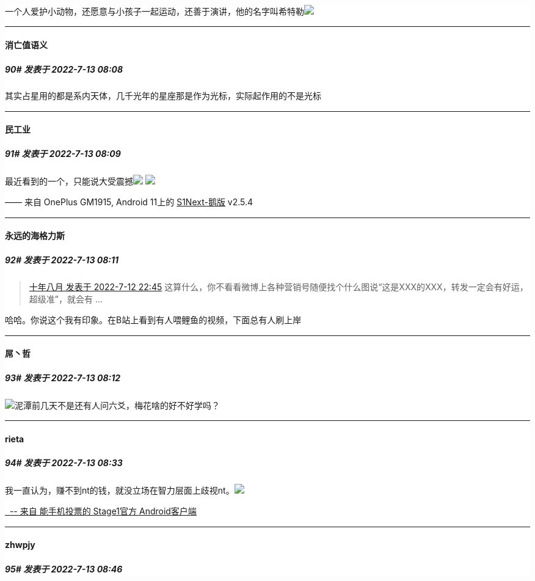 一个人爱护小动物，还愿意与小孩子一起运动，还善于演讲，他的名字叫希特勒<img src="https://static.saraba1st.com/image/smiley/face2017/049.png" referrerpolicy="no-referrer">

*****

####  消亡值语义  
##### 90#       发表于 2022-7-13 08:08

其实占星用的都是系内天体，几千光年的星座那是作为光标，实际起作用的不是光标



*****

####  民工业  
##### 91#       发表于 2022-7-13 08:09

最近看到的一个，只能说大受震撼<img src="https://static.saraba1st.com/image/smiley/face2017/068.png" referrerpolicy="no-referrer">
<img src="https://p.sda1.dev/6/e6f6d2bb34dab97c8924ab10318ee091/CMP_20220713080924212.jpg" referrerpolicy="no-referrer">

—— 来自 OnePlus GM1915, Android 11上的 [S1Next-鹅版](https://github.com/ykrank/S1-Next/releases) v2.5.4

*****

####  永远的海格力斯  
##### 92#       发表于 2022-7-13 08:11

<blockquote><a href="httphttps://bbs.saraba1st.com/2b/forum.php?mod=redirect&amp;goto=findpost&amp;pid=56624489&amp;ptid=2080640" target="_blank">十年八月 发表于 2022-7-12 22:45</a>
这算什么，你不看看微博上各种营销号随便找个什么图说“这是XXX的XXX，转发一定会有好运，超级准”，就会有 ...</blockquote>
哈哈。你说这个我有印象。在B站上看到有人喂鲤鱼的视频，下面总有人刷上岸



*****

####  屌丶哲  
##### 93#       发表于 2022-7-13 08:12

<img src="https://static.saraba1st.com/image/smiley/face2017/067.png" referrerpolicy="no-referrer">泥潭前几天不是还有人问六爻，梅花啥的好不好学吗？



*****

####  rieta  
##### 94#       发表于 2022-7-13 08:33

我一直认为，赚不到nt的钱，就没立场在智力层面上歧视nt。<img src="https://static.saraba1st.com/image/smiley/face2017/037.png" referrerpolicy="no-referrer">

[  -- 来自 能手机投票的 Stage1官方 Android客户端](https://www.coolapk.com/apk/140634)



*****

####  zhwpjy  
##### 95#       发表于 2022-7-13 08:46
